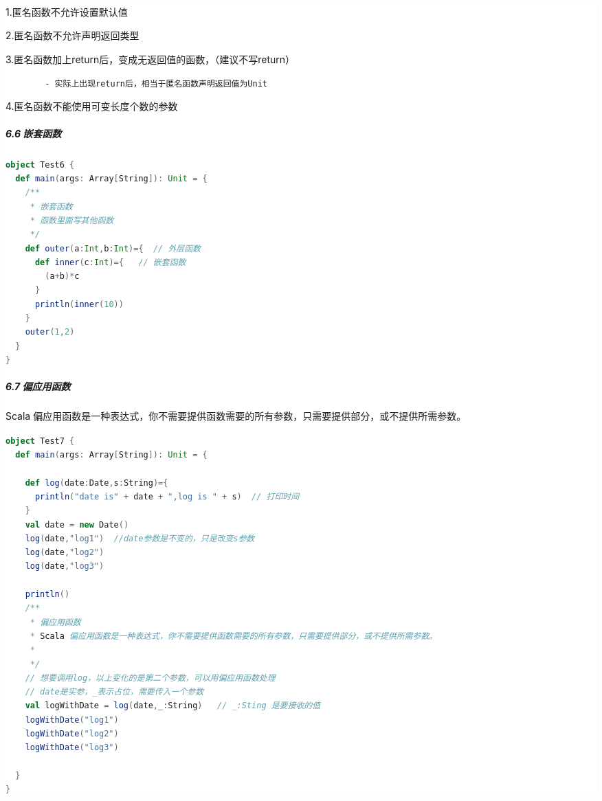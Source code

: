 1.匿名函数不允许设置默认值

2.匿名函数不允许声明返回类型

3.匿名函数加上return后，变成无返回值的函数，（建议不写return）

			- 实际上出现return后，相当于匿名函数声明返回值为Unit

4.匿名函数不能使用可变长度个数的参数

##### 6.6 嵌套函数

```scala
object Test6 {
  def main(args: Array[String]): Unit = {
    /**
     * 嵌套函数
     * 函数里面写其他函数
     */
    def outer(a:Int,b:Int)={  // 外层函数
      def inner(c:Int)={   // 嵌套函数
        (a+b)*c
      }
      println(inner(10)) 
    }
    outer(1,2)
  }
}
```

##### 6.7 偏应用函数

Scala 偏应用函数是一种表达式，你不需要提供函数需要的所有参数，只需要提供部分，或不提供所需参数。

```scala
object Test7 {
  def main(args: Array[String]): Unit = {

    def log(date:Date,s:String)={
      println("date is" + date + ",log is " + s)  // 打印时间
    }
    val date = new Date()
    log(date,"log1")  //date参数是不变的，只是改变s参数
    log(date,"log2")
    log(date,"log3")

    println()
    /**
     * 偏应用函数
     * Scala 偏应用函数是一种表达式，你不需要提供函数需要的所有参数，只需要提供部分，或不提供所需参数。
     * 
     */
    // 想要调用log，以上变化的是第二个参数，可以用偏应用函数处理
    // date是实参，_表示占位，需要传入一个参数  
    val logWithDate = log(date,_:String)   // _:Sting 是要接收的值
    logWithDate("log1")
    logWithDate("log2")
    logWithDate("log3")

  }
}
```
